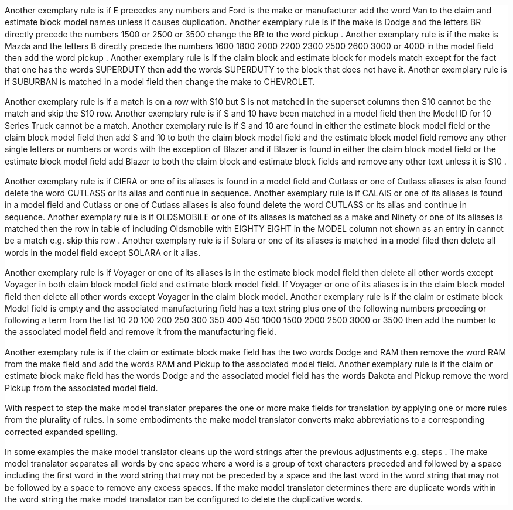 Another exemplary rule is if E precedes any numbers and Ford is the make or manufacturer add the word Van to the claim and estimate block model names unless it causes duplication. Another exemplary rule is if the make is Dodge and the letters BR directly precede the numbers 1500 or 2500 or 3500 change the BR to the word pickup . Another exemplary rule is if the make is Mazda and the letters B directly precede the numbers 1600 1800 2000 2200 2300 2500 2600 3000 or 4000 in the model field then add the word pickup . Another exemplary rule is if the claim block and estimate block for models match except for the fact that one has the words SUPERDUTY then add the words SUPERDUTY to the block that does not have it. Another exemplary rule is if SUBURBAN is matched in a model field then change the make to CHEVROLET.

Another exemplary rule is if a match is on a row with S10 but S is not matched in the superset columns then S10 cannot be the match and skip the S10 row. Another exemplary rule is if S and 10 have been matched in a model field then the Model ID for 10 Series Truck cannot be a match. Another exemplary rule is if S and 10 are found in either the estimate block model field or the claim block model field then add S and 10 to both the claim block model field and the estimate block model field remove any other single letters or numbers or words with the exception of Blazer and if Blazer is found in either the claim block model field or the estimate block model field add Blazer to both the claim block and estimate block fields and remove any other text unless it is S10 .

Another exemplary rule is if CIERA or one of its aliases is found in a model field and Cutlass or one of Cutlass aliases is also found delete the word CUTLASS or its alias and continue in sequence. Another exemplary rule is if CALAIS or one of its aliases is found in a model field and Cutlass or one of Cutlass aliases is also found delete the word CUTLASS or its alias and continue in sequence. Another exemplary rule is if OLDSMOBILE or one of its aliases is matched as a make and Ninety or one of its aliases is matched then the row in table of including Oldsmobile with EIGHTY EIGHT in the MODEL column not shown as an entry in cannot be a match e.g. skip this row . Another exemplary rule is if Solara or one of its aliases is matched in a model filed then delete all words in the model field except SOLARA or it alias.

Another exemplary rule is if Voyager or one of its aliases is in the estimate block model field then delete all other words except Voyager in both claim block model field and estimate block model field. If Voyager or one of its aliases is in the claim block model field then delete all other words except Voyager in the claim block model. Another exemplary rule is if the claim or estimate block Model field is empty and the associated manufacturing field has a text string plus one of the following numbers preceding or following a term from the list 10 20 100 200 250 300 350 400 450 1000 1500 2000 2500 3000 or 3500 then add the number to the associated model field and remove it from the manufacturing field.

Another exemplary rule is if the claim or estimate block make field has the two words Dodge and RAM then remove the word RAM from the make field and add the words RAM and Pickup to the associated model field. Another exemplary rule is if the claim or estimate block make field has the words Dodge and the associated model field has the words Dakota and Pickup remove the word Pickup from the associated model field.

With respect to step the make model translator prepares the one or more make fields for translation by applying one or more rules from the plurality of rules. In some embodiments the make model translator converts make abbreviations to a corresponding corrected expanded spelling.

In some examples the make model translator cleans up the word strings after the previous adjustments e.g. steps . The make model translator separates all words by one space where a word is a group of text characters preceded and followed by a space including the first word in the word string that may not be preceded by a space and the last word in the word string that may not be followed by a space to remove any excess spaces. If the make model translator determines there are duplicate words within the word string the make model translator can be configured to delete the duplicative words.
